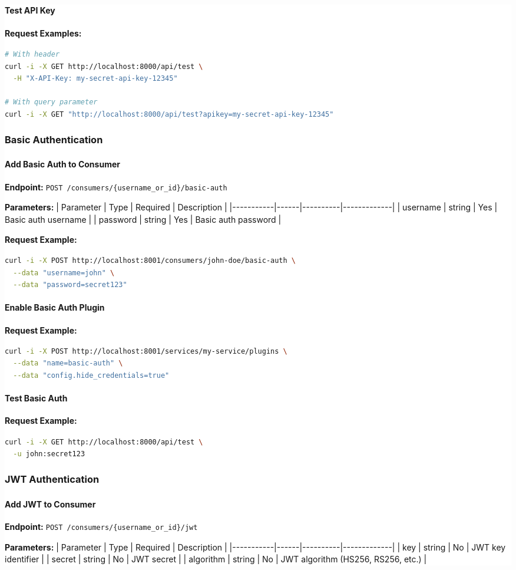 #### Test API Key
**Request Examples:**
```bash
# With header
curl -i -X GET http://localhost:8000/api/test \
  -H "X-API-Key: my-secret-api-key-12345"

# With query parameter
curl -i -X GET "http://localhost:8000/api/test?apikey=my-secret-api-key-12345"
```

### Basic Authentication

#### Add Basic Auth to Consumer
**Endpoint:** `POST /consumers/{username_or_id}/basic-auth`

**Parameters:**
| Parameter | Type | Required | Description |
|-----------|------|----------|-------------|
| username | string | Yes | Basic auth username |
| password | string | Yes | Basic auth password |

**Request Example:**
```bash
curl -i -X POST http://localhost:8001/consumers/john-doe/basic-auth \
  --data "username=john" \
  --data "password=secret123"
```

#### Enable Basic Auth Plugin
**Request Example:**
```bash
curl -i -X POST http://localhost:8001/services/my-service/plugins \
  --data "name=basic-auth" \
  --data "config.hide_credentials=true"
```

#### Test Basic Auth
**Request Example:**
```bash
curl -i -X GET http://localhost:8000/api/test \
  -u john:secret123
```

### JWT Authentication

#### Add JWT to Consumer
**Endpoint:** `POST /consumers/{username_or_id}/jwt`

**Parameters:**
| Parameter | Type | Required | Description |
|-----------|------|----------|-------------|
| key | string | No | JWT key identifier |
| secret | string | No | JWT secret |
| algorithm | string | No | JWT algorithm (HS256, RS256, etc.) |
